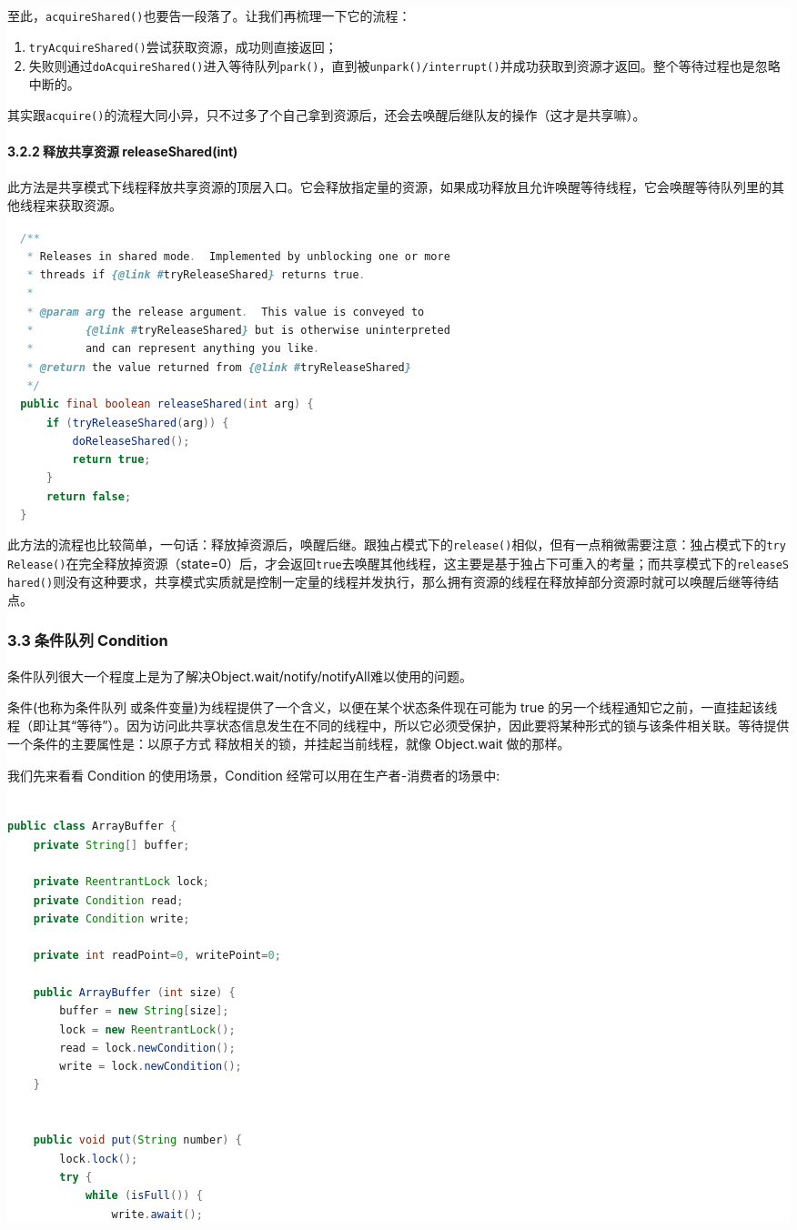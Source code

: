 至此，`acquireShared()`也要告一段落了。让我们再梳理一下它的流程：

1. `tryAcquireShared()`尝试获取资源，成功则直接返回；
2. 失败则通过`doAcquireShared()`进入等待队列`park()`，直到被`unpark()/interrupt()`并成功获取到资源才返回。整个等待过程也是忽略中断的。

其实跟`acquire()`的流程大同小异，只不过多了个自己拿到资源后，还会去唤醒后继队友的操作（这才是共享嘛）。


#### 3.2.2 释放共享资源 releaseShared(int)
此方法是共享模式下线程释放共享资源的顶层入口。它会释放指定量的资源，如果成功释放且允许唤醒等待线程，它会唤醒等待队列里的其他线程来获取资源。

```java
  /**
   * Releases in shared mode.  Implemented by unblocking one or more
   * threads if {@link #tryReleaseShared} returns true.
   *
   * @param arg the release argument.  This value is conveyed to
   *        {@link #tryReleaseShared} but is otherwise uninterpreted
   *        and can represent anything you like.
   * @return the value returned from {@link #tryReleaseShared}
   */
  public final boolean releaseShared(int arg) {
      if (tryReleaseShared(arg)) {
          doReleaseShared();
          return true;
      }
      return false;
  }
```

此方法的流程也比较简单，一句话：释放掉资源后，唤醒后继。跟独占模式下的`release()`相似，但有一点稍微需要注意：独占模式下的`tryRelease()`在完全释放掉资源（state=0）后，才会返回`true`去唤醒其他线程，这主要是基于独占下可重入的考量；而共享模式下的`releaseShared()`则没有这种要求，共享模式实质就是控制一定量的线程并发执行，那么拥有资源的线程在释放掉部分资源时就可以唤醒后继等待结点。



### 3.3 条件队列 Condition

条件队列很大一个程度上是为了解决Object.wait/notify/notifyAll难以使用的问题。

条件(也称为条件队列 或条件变量)为线程提供了一个含义，以便在某个状态条件现在可能为 true 的另一个线程通知它之前，一直挂起该线程（即让其“等待”）。因为访问此共享状态信息发生在不同的线程中，所以它必须受保护，因此要将某种形式的锁与该条件相关联。等待提供一个条件的主要属性是：以原子方式 释放相关的锁，并挂起当前线程，就像 Object.wait 做的那样。

我们先来看看 Condition 的使用场景，Condition 经常可以用在生产者-消费者的场景中:

```java

public class ArrayBuffer {
    private String[] buffer;

    private ReentrantLock lock;
    private Condition read;
    private Condition write;

    private int readPoint=0, writePoint=0;

    public ArrayBuffer (int size) {
        buffer = new String[size];
        lock = new ReentrantLock();
        read = lock.newCondition();
        write = lock.newCondition();
    }


    public void put(String number) {
        lock.lock();
        try {
            while (isFull()) {
                write.await();
```